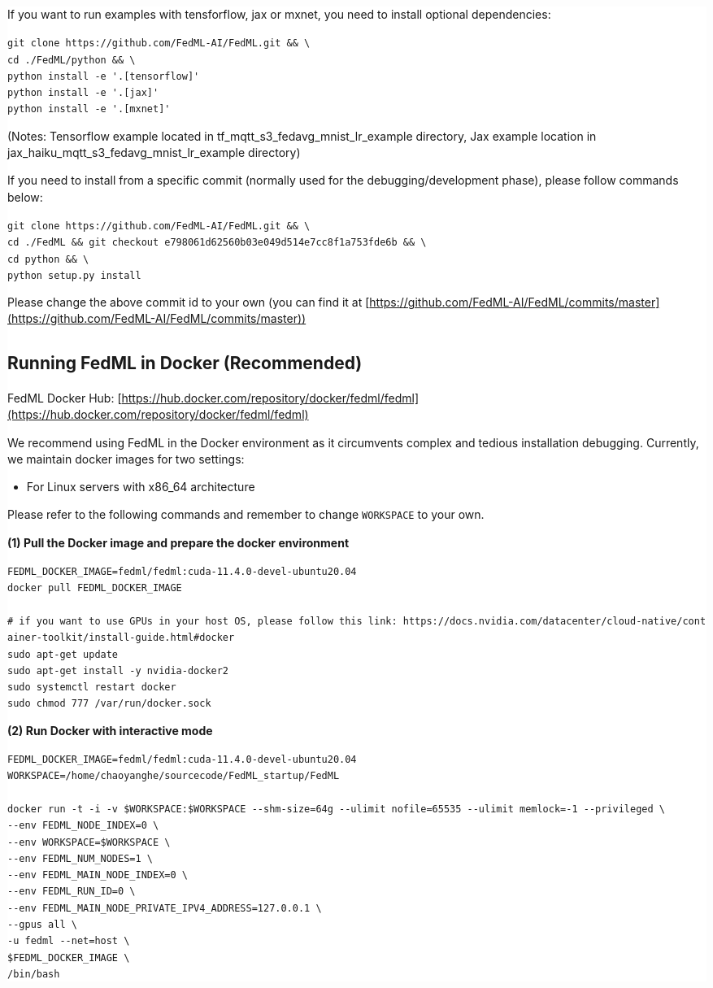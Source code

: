 If you want to run examples with tensforflow, jax or mxnet, you need to install optional dependencies:
```
git clone https://github.com/FedML-AI/FedML.git && \
cd ./FedML/python && \
python install -e '.[tensorflow]'
python install -e '.[jax]'
python install -e '.[mxnet]'
```
(Notes: Tensorflow example located in tf_mqtt_s3_fedavg_mnist_lr_example directory, Jax example location in jax_haiku_mqtt_s3_fedavg_mnist_lr_example directory)

If you need to install from a specific commit (normally used for the debugging/development phase), please follow commands below:
```
git clone https://github.com/FedML-AI/FedML.git && \
cd ./FedML && git checkout e798061d62560b03e049d514e7cc8f1a753fde6b && \
cd python && \
python setup.py install
```
Please change the above commit id to your own (you can find it at [https://github.com/FedML-AI/FedML/commits/master](https://github.com/FedML-AI/FedML/commits/master))


## Running FedML in Docker (Recommended)
FedML Docker Hub: [https://hub.docker.com/repository/docker/fedml/fedml](https://hub.docker.com/repository/docker/fedml/fedml)

We recommend using FedML in the Docker environment as it circumvents complex and tedious installation debugging. Currently, we maintain docker images for two settings:

- For Linux servers with x86_64 architecture

Please refer to the following commands and remember to change `WORKSPACE` to your own.

**(1) Pull the Docker image and prepare the docker environment**
```
FEDML_DOCKER_IMAGE=fedml/fedml:cuda-11.4.0-devel-ubuntu20.04
docker pull FEDML_DOCKER_IMAGE

# if you want to use GPUs in your host OS, please follow this link: https://docs.nvidia.com/datacenter/cloud-native/container-toolkit/install-guide.html#docker
sudo apt-get update
sudo apt-get install -y nvidia-docker2
sudo systemctl restart docker
sudo chmod 777 /var/run/docker.sock
```

**(2) Run Docker with interactive mode**

```
FEDML_DOCKER_IMAGE=fedml/fedml:cuda-11.4.0-devel-ubuntu20.04
WORKSPACE=/home/chaoyanghe/sourcecode/FedML_startup/FedML

docker run -t -i -v $WORKSPACE:$WORKSPACE --shm-size=64g --ulimit nofile=65535 --ulimit memlock=-1 --privileged \
--env FEDML_NODE_INDEX=0 \
--env WORKSPACE=$WORKSPACE \
--env FEDML_NUM_NODES=1 \
--env FEDML_MAIN_NODE_INDEX=0 \
--env FEDML_RUN_ID=0 \
--env FEDML_MAIN_NODE_PRIVATE_IPV4_ADDRESS=127.0.0.1 \
--gpus all \
-u fedml --net=host \
$FEDML_DOCKER_IMAGE \
/bin/bash
```
